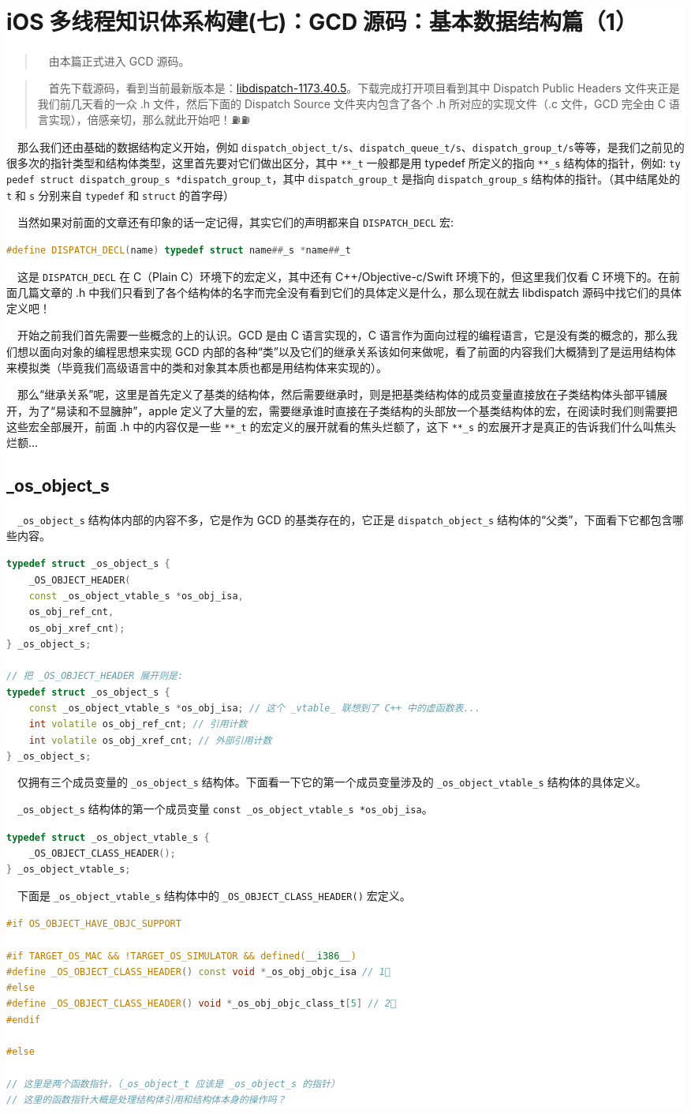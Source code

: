 # iOS 多线程知识体系构建(七)：GCD 源码：基本数据结构篇（1）

> &emsp;由本篇正式进入 GCD 源码。

> &emsp;首先下载源码，看到当前最新版本是：[libdispatch-1173.40.5](https://opensource.apple.com/tarballs/libdispatch/)。下载完成打开项目看到其中 Dispatch Public Headers 文件夹正是我们前几天看的一众 .h 文件，然后下面的 Dispatch Source 文件夹内包含了各个 .h 所对应的实现文件（.c 文件，GCD 完全由 C 语言实现），倍感亲切，那么就此开始吧！⛽️⛽️

&emsp;那么我们还由基础的数据结构定义开始，例如 `dispatch_object_t/s`、`dispatch_queue_t/s`、`dispatch_group_t/s`等等，是我们之前见的很多次的指针类型和结构体类型，这里首先要对它们做出区分，其中 `**_t` 一般都是用 typedef 所定义的指向 `**_s` 结构体的指针，例如: `typedef struct dispatch_group_s *dispatch_group_t`，其中 `dispatch_group_t` 是指向 `dispatch_group_s` 结构体的指针。（其中结尾处的 `t` 和 `s` 分别来自 `typedef` 和 `struct` 的首字母）

&emsp;当然如果对前面的文章还有印象的话一定记得，其实它们的声明都来自 `DISPATCH_DECL` 宏:
```c++
#define DISPATCH_DECL(name) typedef struct name##_s *name##_t
```

&emsp;这是 `DISPATCH_DECL` 在 C（Plain C）环境下的宏定义，其中还有 C++/Objective-c/Swift 环境下的，但这里我们仅看 C 环境下的。在前面几篇文章的 .h 中我们只看到了各个结构体的名字而完全没有看到它们的具体定义是什么，那么现在就去 libdispatch 源码中找它们的具体定义吧！

&emsp;开始之前我们首先需要一些概念的上的认识。GCD 是由 C 语言实现的，C 语言作为面向过程的编程语言，它是没有类的概念的，那么我们想以面向对象的编程思想来实现 GCD 内部的各种“类”以及它们的继承关系该如何来做呢，看了前面的内容我们大概猜到了是运用结构体来模拟类（毕竟我们高级语言中的类和对象其本质也都是用结构体来实现的）。

&emsp;那么“继承关系”呢，这里是首先定义了基类的结构体，然后需要继承时，则是把基类结构体的成员变量直接放在子类结构体头部平铺展开，为了“易读和不显臃肿”，apple 定义了大量的宏，需要继承谁时直接在子类结构的头部放一个基类结构体的宏，在阅读时我们则需要把这些宏全部展开，前面 .h 中的内容仅是一些 `**_t` 的宏定义的展开就看的焦头烂额了，这下 `**_s` 的宏展开才是真正的告诉我们什么叫焦头烂额...
## _os_object_s
&emsp;`_os_object_s` 结构体内部的内容不多，它是作为 GCD 的基类存在的，它正是 `dispatch_object_s` 结构体的“父类”，下面看下它都包含哪些内容。
```c++
typedef struct _os_object_s {
    _OS_OBJECT_HEADER(
    const _os_object_vtable_s *os_obj_isa,
    os_obj_ref_cnt,
    os_obj_xref_cnt);
} _os_object_s;

// 把 _OS_OBJECT_HEADER 展开则是:
typedef struct _os_object_s {
    const _os_object_vtable_s *os_obj_isa; // 这个 _vtable_ 联想到了 C++ 中的虚函数表...
    int volatile os_obj_ref_cnt; // 引用计数
    int volatile os_obj_xref_cnt; // 外部引用计数
} _os_object_s;
```
&emsp;仅拥有三个成员变量的 `_os_object_s` 结构体。下面看一下它的第一个成员变量涉及的 `_os_object_vtable_s` 结构体的具体定义。

&emsp;`_os_object_s` 结构体的第一个成员变量 `const _os_object_vtable_s *os_obj_isa`。
```c++
typedef struct _os_object_vtable_s {
    _OS_OBJECT_CLASS_HEADER();
} _os_object_vtable_s;
```
&emsp;下面是 `_os_object_vtable_s` 结构体中的 `_OS_OBJECT_CLASS_HEADER()` 宏定义。
```c++
#if OS_OBJECT_HAVE_OBJC_SUPPORT

#if TARGET_OS_MAC && !TARGET_OS_SIMULATOR && defined(__i386__)
#define _OS_OBJECT_CLASS_HEADER() const void *_os_obj_objc_isa // 1⃣️
#else
#define _OS_OBJECT_CLASS_HEADER() void *_os_obj_objc_class_t[5] // 2⃣️
#endif

#else

// 这里是两个函数指针，（_os_object_t 应该是 _os_object_s 的指针）
// 这里的函数指针大概是处理结构体引用和结构体本身的操作吗？
```